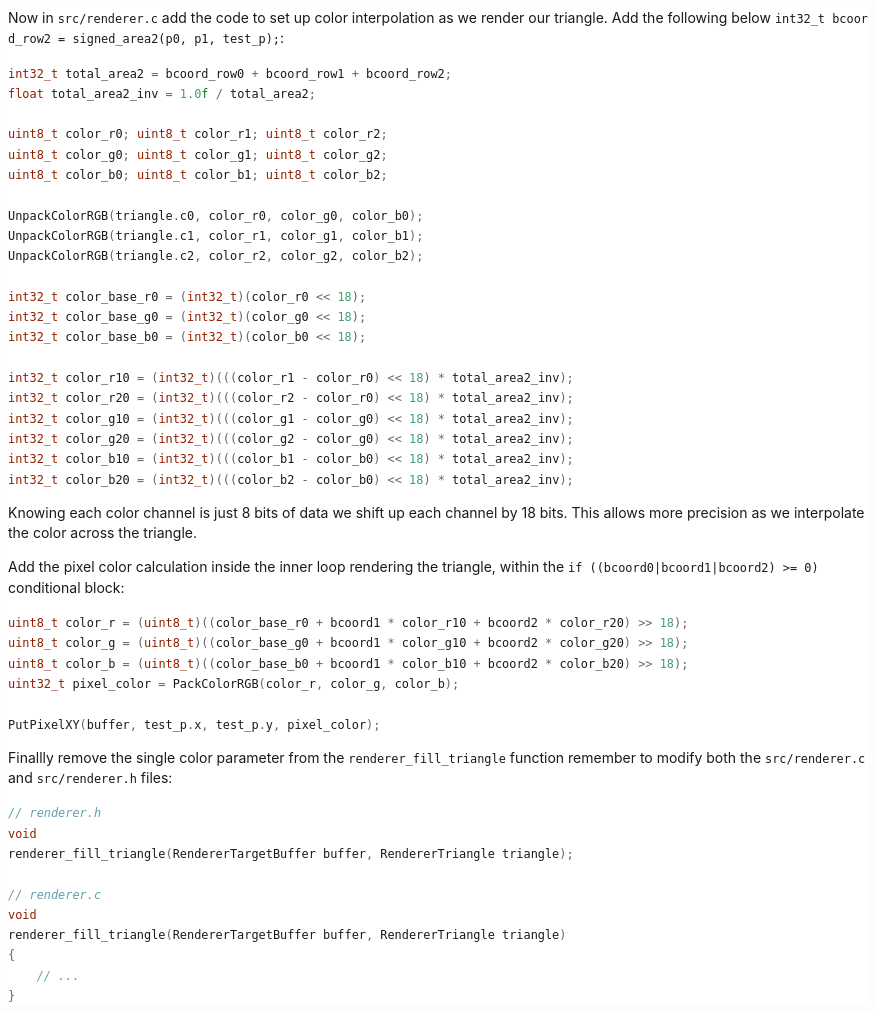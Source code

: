 Now in `src/renderer.c` add the code to set up color interpolation as we render our triangle. Add the following below `int32_t bcoord_row2 = signed_area2(p0, p1, test_p);`:

```c
int32_t total_area2 = bcoord_row0 + bcoord_row1 + bcoord_row2;
float total_area2_inv = 1.0f / total_area2;

uint8_t color_r0; uint8_t color_r1; uint8_t color_r2;
uint8_t color_g0; uint8_t color_g1; uint8_t color_g2;
uint8_t color_b0; uint8_t color_b1; uint8_t color_b2;

UnpackColorRGB(triangle.c0, color_r0, color_g0, color_b0);
UnpackColorRGB(triangle.c1, color_r1, color_g1, color_b1);
UnpackColorRGB(triangle.c2, color_r2, color_g2, color_b2);

int32_t color_base_r0 = (int32_t)(color_r0 << 18);
int32_t color_base_g0 = (int32_t)(color_g0 << 18);
int32_t color_base_b0 = (int32_t)(color_b0 << 18);

int32_t color_r10 = (int32_t)(((color_r1 - color_r0) << 18) * total_area2_inv);
int32_t color_r20 = (int32_t)(((color_r2 - color_r0) << 18) * total_area2_inv);
int32_t color_g10 = (int32_t)(((color_g1 - color_g0) << 18) * total_area2_inv);
int32_t color_g20 = (int32_t)(((color_g2 - color_g0) << 18) * total_area2_inv);
int32_t color_b10 = (int32_t)(((color_b1 - color_b0) << 18) * total_area2_inv);
int32_t color_b20 = (int32_t)(((color_b2 - color_b0) << 18) * total_area2_inv);
```

Knowing each color channel is just 8 bits of data we shift up each channel by 18 bits. This allows more precision as we interpolate the color across the triangle.

Add the pixel color calculation inside the inner loop rendering the triangle, within the `if ((bcoord0|bcoord1|bcoord2) >= 0)` conditional block:

```c
uint8_t color_r = (uint8_t)((color_base_r0 + bcoord1 * color_r10 + bcoord2 * color_r20) >> 18);
uint8_t color_g = (uint8_t)((color_base_g0 + bcoord1 * color_g10 + bcoord2 * color_g20) >> 18);
uint8_t color_b = (uint8_t)((color_base_b0 + bcoord1 * color_b10 + bcoord2 * color_b20) >> 18);
uint32_t pixel_color = PackColorRGB(color_r, color_g, color_b);

PutPixelXY(buffer, test_p.x, test_p.y, pixel_color);
```

Finallly remove the single color parameter from the `renderer_fill_triangle` function remember to modify both the `src/renderer.c` and `src/renderer.h` files:

```c
// renderer.h
void 
renderer_fill_triangle(RendererTargetBuffer buffer, RendererTriangle triangle);

// renderer.c
void
renderer_fill_triangle(RendererTargetBuffer buffer, RendererTriangle triangle) 
{
    // ...
}

```
